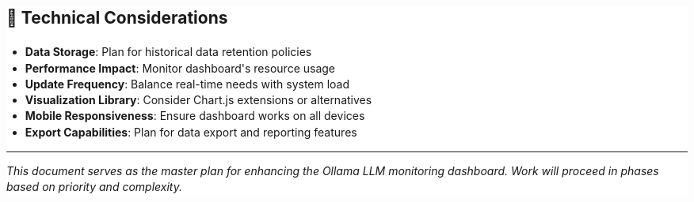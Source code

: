 ## 🔧 **Technical Considerations**

- **Data Storage**: Plan for historical data retention policies
- **Performance Impact**: Monitor dashboard's resource usage
- **Update Frequency**: Balance real-time needs with system load
- **Visualization Library**: Consider Chart.js extensions or alternatives
- **Mobile Responsiveness**: Ensure dashboard works on all devices
- **Export Capabilities**: Plan for data export and reporting features

---

*This document serves as the master plan for enhancing the Ollama LLM monitoring dashboard. Work will proceed in phases based on priority and complexity.*